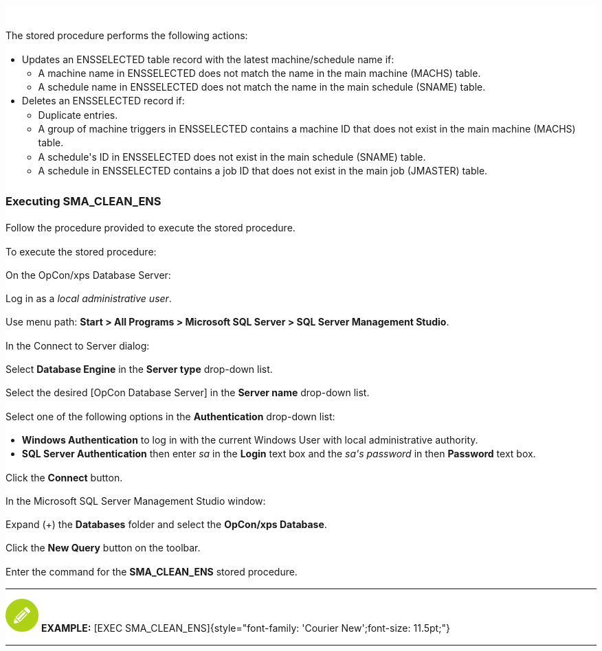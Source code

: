  

The stored procedure performs the following actions:

-   Updates an ENSSELECTED table record with the latest machine/schedule
    name if:
    -   A machine name in ENSSELECTED does not match the name in the
        main machine (MACHS) table.
    -   A schedule name in ENSSELECTED does not match the name in the
        main schedule (SNAME) table.
-   Deletes an ENSSELECTED record if:
    -   Duplicate entries.
    -   A group of machine triggers in ENSSELECTED contains a machine ID
        that does not exist in the main machine (MACHS) table.
    -   A schedule\'s ID in ENSSELECTED does not exist in the main
        schedule (SNAME) table.
    -   A schedule in ENSSELECTED contains a job ID that does not exist
        in the main job (JMASTER) table.



### Executing SMA_CLEAN_ENS

Follow the procedure provided to execute the stored procedure.

To execute the stored procedure:

On the OpCon/xps Database Server:

Log in as a *local administrative user*.

Use menu path: **Start \> All Programs \> Microsoft SQL Server \> SQL
Server Management Studio**.

In the Connect to Server dialog:

Select **Database Engine** in the **Server type** drop-down list.

Select the desired \[OpCon Database Server\] in the **Server name** drop-down list.

Select one of the following options in the **Authentication** drop-down
list:

-   **Windows Authentication** to log in with the current Windows User
    with local administrative authority.
-   **SQL Server Authentication** then enter *sa* in the **Login** text
    box and the *sa\'s password* in then **Password** text box.

Click the **Connect** button.

In the Microsoft SQL Server Management Studio window:

Expand (+) the **Databases** folder and select the **OpCon/xps
Database**.

Click the **New Query** button on the toolbar.

Enter the command for the **SMA_CLEAN_ENS** stored procedure.

  --------------------------------------------------------------------------------------------------------------------------------- ------------------------------------------------------------------------------------------
  ![White pencil icon on green circular background](../../../Resources/Images/example-icon(48x48).png "Example icon")   **EXAMPLE:** [EXEC SMA_CLEAN_ENS]{style="font-family: 'Courier New';font-size: 11.5pt;"}
  --------------------------------------------------------------------------------------------------------------------------------- ------------------------------------------------------------------------------------------

